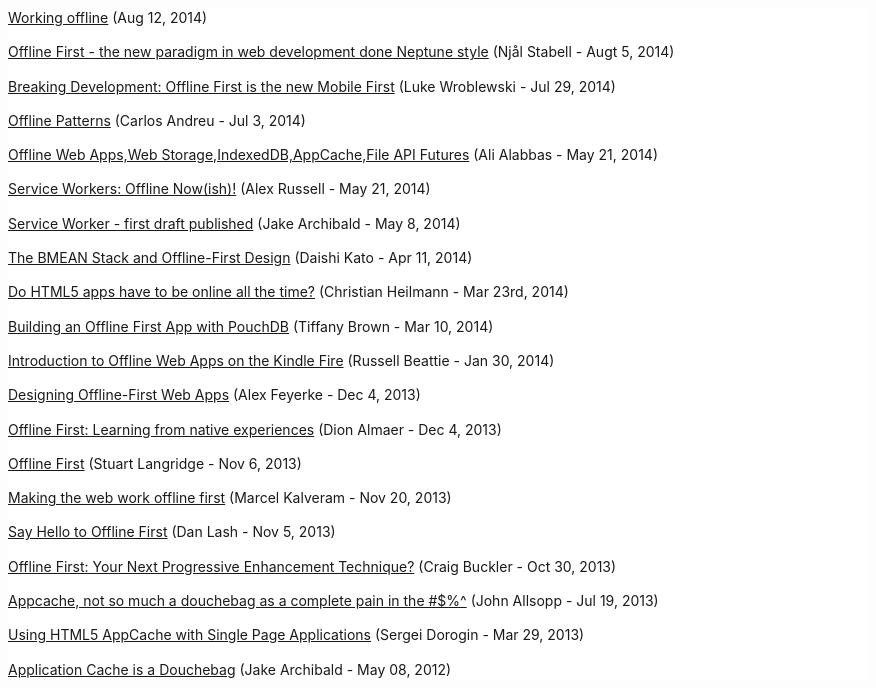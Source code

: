 [Working offline](https://developer.mozilla.org/en-US/Apps/Fundamentals/Offline) (Aug 12, 2014)

[Offline First - the new paradigm in web development done Neptune style](http://scn.sap.com/community/developer-center/front-end/blog/2014/08/05/offline-first--the-new-paradigm-in-web-development-done-neptune-style) (Njål Stabell - Augt 5, 2014)

[Breaking Development: Offline First is the new Mobile First](http://www.lukew.com/ff/entry.asp?1902) (Luke Wroblewski - Jul 29, 2014)

[Offline Patterns](https://www.ibm.com/developerworks/community/blogs/worklight/entry/offline_patterns?lang=en) (Carlos Andreu - Jul 3, 2014)

[Offline Web Apps,Web Storage,IndexedDB,AppCache,File API Futures](https://www.youtube.com/watch?v=pklpK55uQmE&feature=youtu.be) (Ali Alabbas - May 21, 2014)

[Service Workers: Offline Now(ish)!](https://www.youtube.com/watch?v=BKD7ZLRi9HI) (Alex Russell - May 21, 2014)

[Service Worker - first draft published](https://jakearchibald.com/2014/service-worker-first-draft/) (Jake Archibald - May 8, 2014)

[The BMEAN Stack and Offline-First Design](http://dailyjs.com/2014/04/10/bmean/) (Daishi Kato - Apr 11, 2014)

[Do HTML5 apps have to be online all the time?](https://www.christianheilmann.com/2014/03/23/do-html5-apps-have-to-be-online-all-the-time/) (Christian Heilmann - Mar 23rd, 2014)

[Building an Offline First App with PouchDB](https://www.sitepoint.com/building-offline-first-app-pouchdb/) (Tiffany Brown - Mar 10, 2014)

[Introduction to Offline Web Apps on the Kindle Fire](https://developer.amazon.com/public/community/post/Tx21KG2QC7O71S9/Introduction-to-Offline-Web-Apps-on-the-Kindle-Fire.html) (Russell Beattie - Jan 30, 2014)

[Designing Offline-First Web Apps](http://alistapart.com/article/offline-first) (Alex Feyerke - Dec 4, 2013)

[Offline First: Learning from native experiences](https://medium.com/@dalmaer/offline-first-learning-from-native-experiences-4a778ce8a445) (Dion Almaer - Dec 4, 2013)

[Offline First](http://www.kryogenix.org/days/2013/11/06/offline-first/) (Stuart Langridge - Nov 6, 2013)

[Making the web work offline first](http://marcelkalveram.com/2013/11/developing-for-offline-first/) (Marcel Kalveram - Nov 20, 2013)

[Say Hello to Offline First](http://hood.ie/blog/say-hello-to-offline-first.html) (Dan Lash - Nov 5, 2013)

[Offline First: Your Next Progressive Enhancement Technique?](https://www.sitepoint.com/offline-first-next-progressive-enhancement-technique/) (Craig Buckler - Oct 30, 2013)

[Appcache, not so much a douchebag as a complete pain in the \#$%^](http://www.webdirections.org/blog/appcache-not-so-much-a-douchebag-as-a-complete-pain-in-the/) (John Allsopp - Jul 19, 2013)

[Using HTML5 AppCache with Single Page Applications](https://techblog.dorogin.com/2013/03/using-html5-appcache-with-single-page-apps.html) (Sergei Dorogin - Mar 29, 2013)

[Application Cache is a Douchebag](http://alistapart.com/article/application-cache-is-a-douchebag) (Jake Archibald - May 08, 2012)
